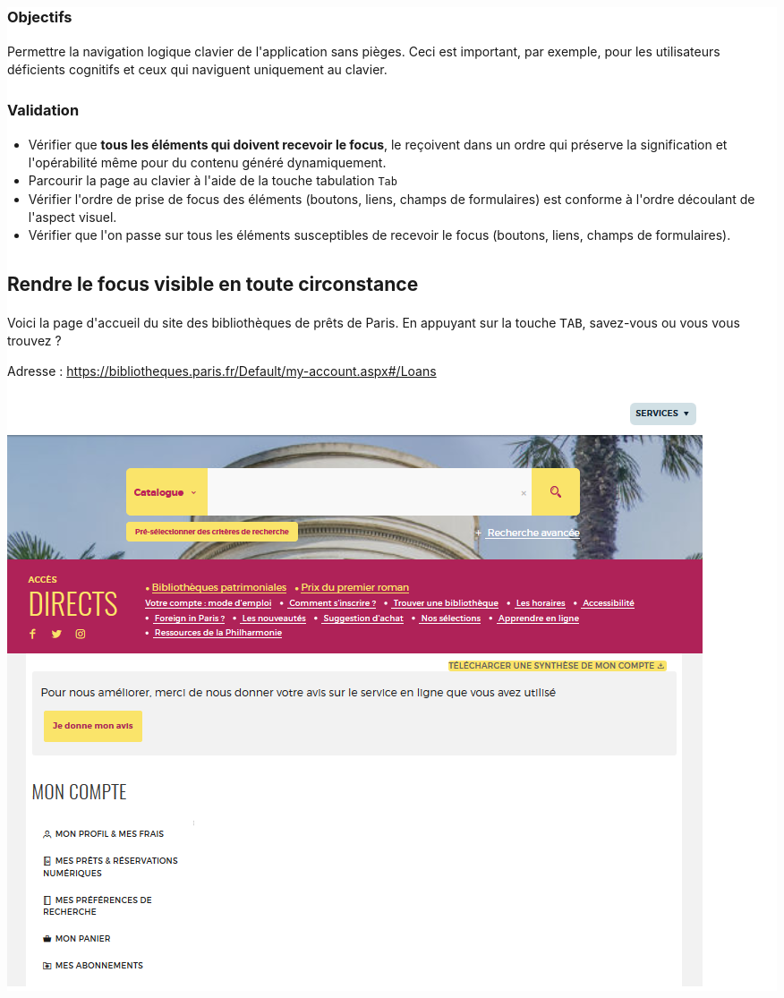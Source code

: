 ### Objectifs

Permettre la navigation logique clavier de l'application sans pièges. Ceci est important, par exemple, pour les utilisateurs déficients cognitifs et ceux qui naviguent uniquement au clavier.

### Validation

- Vérifier que **tous les éléments qui doivent recevoir le focus**, le reçoivent dans un ordre qui préserve la signification et l'opérabilité même pour du contenu généré dynamiquement.
- Parcourir la page au clavier à l'aide de la touche tabulation `Tab`
- Vérifier l'ordre de prise de focus des éléments (boutons, liens, champs de formulaires) est conforme à l'ordre découlant de l'aspect visuel.
- Vérifier que l'on passe sur tous les éléments susceptibles de recevoir le focus (boutons, liens, champs de formulaires).

## Rendre le focus **visible** en toute circonstance<a id="focus-visible"></a>

Voici la page d'accueil du site des bibliothèques de prêts de Paris. En appuyant sur la touche <kbd>TAB</kbd>, savez-vous ou vous vous trouvez ?

Adresse : <a href="https://bibliotheques.paris.fr/Default/my-account.aspx#/Loans" target="_blank">https://bibliotheques.paris.fr/Default/my-account.aspx#/Loans</a>

![focus-bibliotheque-paris.fr.png](img/focus-bibliotheque-paris.fr.png)
